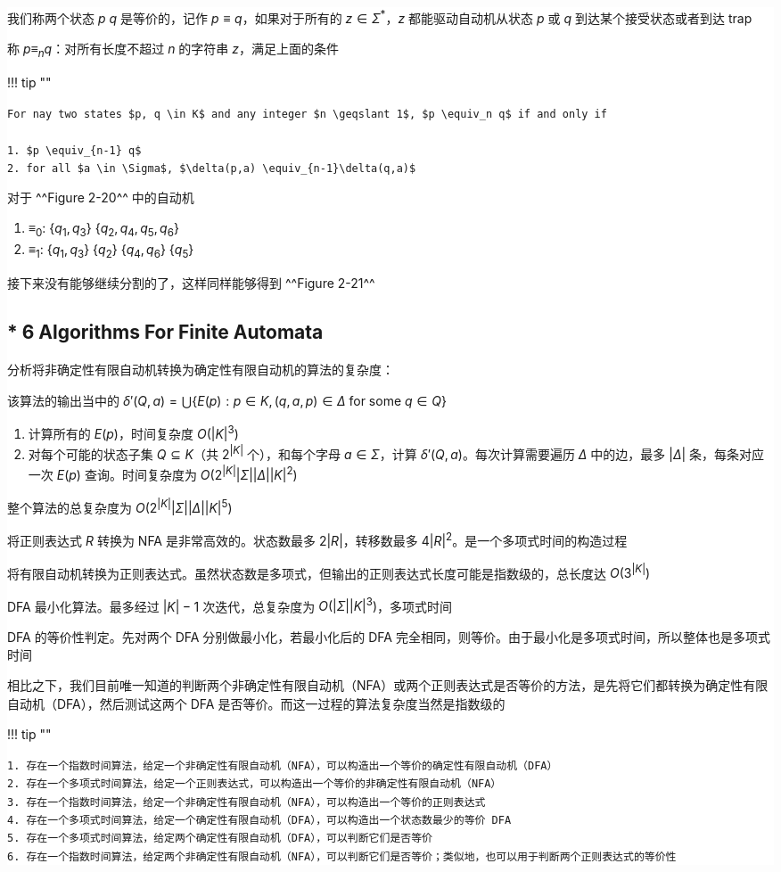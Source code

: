 我们称两个状态 $p$ $q$ 是等价的，记作 $p \equiv q$，如果对于所有的 $z \in \Sigma^*$，$z$ 都能驱动自动机从状态 $p$ 或 $q$ 到达某个接受状态或者到达 trap

称 $p \equiv_n q$：对所有长度不超过 $n$ 的字符串 $z$，满足上面的条件

!!! tip ""

    For nay two states $p, q \in K$ and any integer $n \geqslant 1$, $p \equiv_n q$ if and only if

    1. $p \equiv_{n-1} q$
    2. for all $a \in \Sigma$, $\delta(p,a) \equiv_{n-1}\delta(q,a)$

对于 ^^Figure 2-20^^ 中的自动机

1. $\equiv_0$: $\lbrace q_1, q_3\rbrace$ $\lbrace q_2,q_4,q_5,q_6\rbrace$
2. $\equiv_1$: $\lbrace q_1, q_3\rbrace$ $\lbrace q_2\rbrace$ $\lbrace q_4,q_6\rbrace$ $\lbrace q_5\rbrace$

接下来没有能够继续分割的了，这样同样能够得到 ^^Figure 2-21^^

## * 6 Algorithms For Finite Automata

分析将非确定性有限自动机转换为确定性有限自动机的算法的复杂度：

该算法的输出当中的 $\delta'(Q,a) = \bigcup\lbrace E(p): p \in K, (q,a,p) \in \Delta \text{ for some } q \in Q \rbrace$

1. 计算所有的 $E(p)$，时间复杂度 $O(|K|^3)$
2. 对每个可能的状态子集 $Q \subseteq K$（共 $2^{|K|}$ 个），和每个字母 $a \in \Sigma$，计算 $\delta'(Q,a)$。每次计算需要遍历 $\Delta$ 中的边，最多 $|\Delta|$ 条，每条对应一次 $E(p)$ 查询。时间复杂度为 $O(2^{|K|}|\Sigma||\Delta||K|^2)$

整个算法的总复杂度为 $O(2^{|K|}|\Sigma||\Delta||K|^5)$

将正则表达式 $R$ 转换为 NFA 是非常高效的。状态数最多 $2|R|$，转移数最多 $4|R|^2$。是一个多项式时间的构造过程

将有限自动机转换为正则表达式。虽然状态数是多项式，但输出的正则表达式长度可能是指数级的，总长度达 $O(3^{|K|})$

DFA 最小化算法。最多经过 $|K| - 1$ 次迭代，总复杂度为 $O(|\Sigma||K|^3)$，多项式时间

DFA 的等价性判定。先对两个 DFA 分别做最小化，若最小化后的 DFA 完全相同，则等价。由于最小化是多项式时间，所以整体也是多项式时间

相比之下，我们目前唯一知道的判断两个非确定性有限自动机（NFA）或两个正则表达式是否等价的方法，是先将它们都转换为确定性有限自动机（DFA），然后测试这两个 DFA 是否等价。而这一过程的算法复杂度当然是指数级的

!!! tip ""

    1. 存在一个指数时间算法，给定一个非确定性有限自动机（NFA），可以构造出一个等价的确定性有限自动机（DFA）
    2. 存在一个多项式时间算法，给定一个正则表达式，可以构造出一个等价的非确定性有限自动机（NFA）
    3. 存在一个指数时间算法，给定一个非确定性有限自动机（NFA），可以构造出一个等价的正则表达式
    4. 存在一个多项式时间算法，给定一个确定性有限自动机（DFA），可以构造出一个状态数最少的等价 DFA
    5. 存在一个多项式时间算法，给定两个确定性有限自动机（DFA），可以判断它们是否等价
    6. 存在一个指数时间算法，给定两个非确定性有限自动机（NFA），可以判断它们是否等价；类似地，也可以用于判断两个正则表达式的等价性
